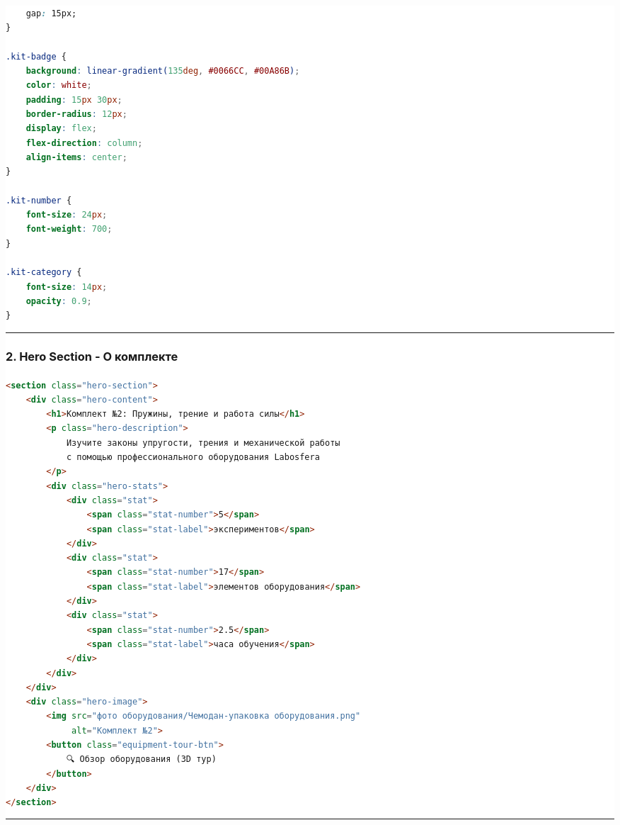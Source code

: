 ```css
    gap: 15px;
}

.kit-badge {
    background: linear-gradient(135deg, #0066CC, #00A86B);
    color: white;
    padding: 15px 30px;
    border-radius: 12px;
    display: flex;
    flex-direction: column;
    align-items: center;
}

.kit-number {
    font-size: 24px;
    font-weight: 700;
}

.kit-category {
    font-size: 14px;
    opacity: 0.9;
}
```

---

### 2. **Hero Section - О комплекте**

```html
<section class="hero-section">
    <div class="hero-content">
        <h1>Комплект №2: Пружины, трение и работа силы</h1>
        <p class="hero-description">
            Изучите законы упругости, трения и механической работы 
            с помощью профессионального оборудования Labosfera
        </p>
        <div class="hero-stats">
            <div class="stat">
                <span class="stat-number">5</span>
                <span class="stat-label">экспериментов</span>
            </div>
            <div class="stat">
                <span class="stat-number">17</span>
                <span class="stat-label">элементов оборудования</span>
            </div>
            <div class="stat">
                <span class="stat-number">2.5</span>
                <span class="stat-label">часа обучения</span>
            </div>
        </div>
    </div>
    <div class="hero-image">
        <img src="фото оборудования/Чемодан-упаковка оборудования.png" 
             alt="Комплект №2">
        <button class="equipment-tour-btn">
            🔍 Обзор оборудования (3D тур)
        </button>
    </div>
</section>
```

---